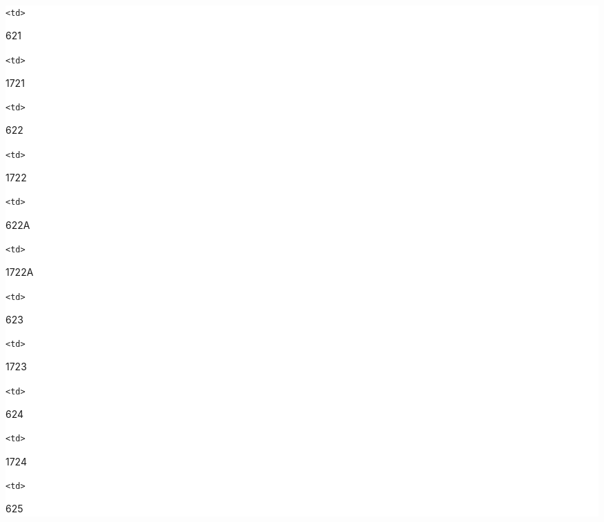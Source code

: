   <tr>

    <td> 

621  </td>

    <td> 

1721  </td>

  </tr>

  <tr>

    <td> 

622  </td>

    <td> 

1722  </td>

  </tr>

  <tr>

    <td> 

622A  </td>

    <td> 

1722A  </td>

  </tr>

  <tr>

    <td> 

623  </td>

    <td> 

1723  </td>

  </tr>

  <tr>

    <td> 

624  </td>

    <td> 

1724  </td>

  </tr>

  <tr>

    <td> 

625  </td>
